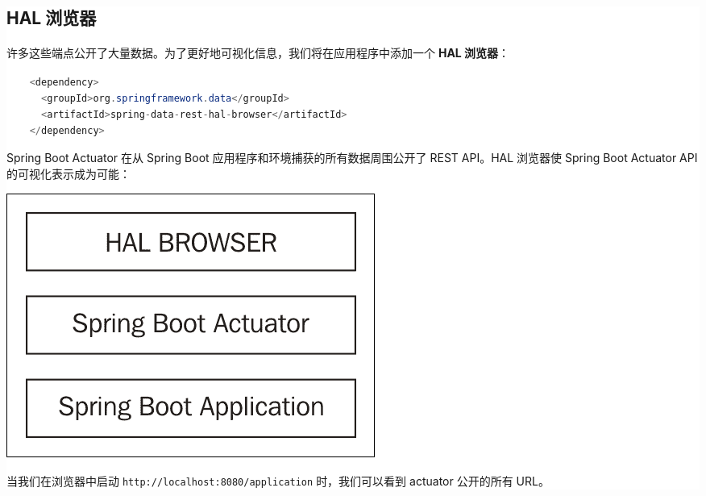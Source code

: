 ## HAL 浏览器

许多这些端点公开了大量数据。为了更好地可视化信息，我们将在应用程序中添加一个 **HAL 浏览器**：

```java
    <dependency>
      <groupId>org.springframework.data</groupId>
      <artifactId>spring-data-rest-hal-browser</artifactId>
    </dependency>
```

Spring Boot Actuator 在从 Spring Boot 应用程序和环境捕获的所有数据周围公开了 REST API。HAL 浏览器使 Spring Boot Actuator API 的可视化表示成为可能：

![HAL 浏览器](img/03_12.jpg)

当我们在浏览器中启动 `http://localhost:8080/application` 时，我们可以看到 actuator 公开的所有 URL。
